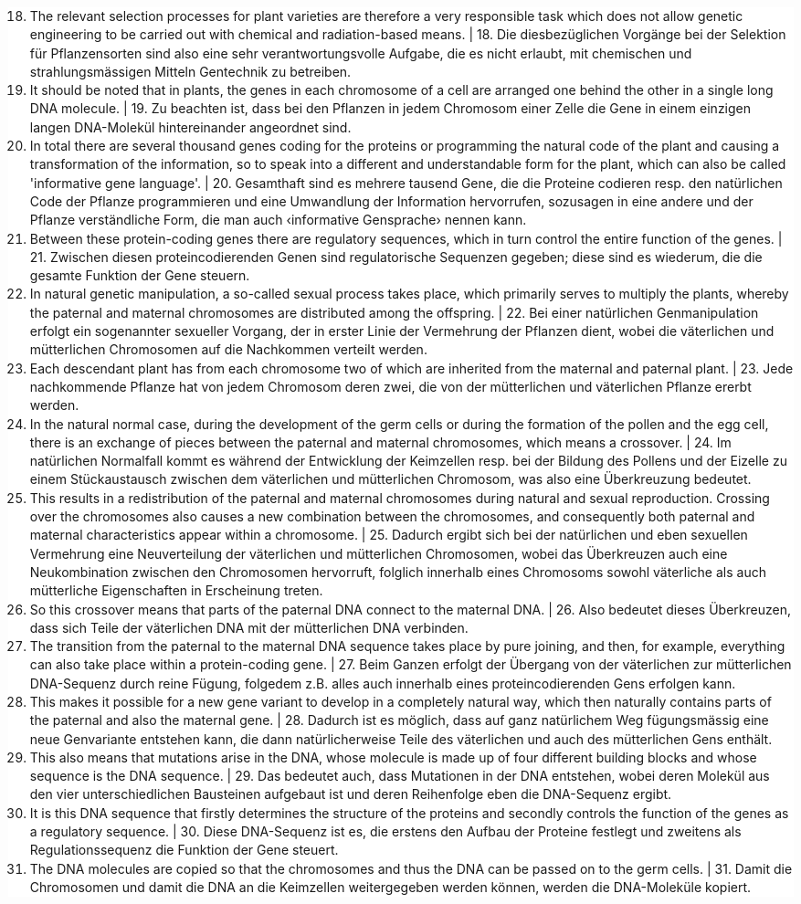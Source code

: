 18. The relevant selection processes for plant varieties are therefore a very responsible task which does not allow genetic engineering to be carried out with chemical and radiation-based means.  | 18. Die diesbezüglichen Vorgänge bei der Selektion für Pflanzensorten sind also eine sehr verantwortungsvolle Aufgabe, die es nicht erlaubt, mit chemischen und strahlungsmässigen Mitteln Gentechnik zu betreiben.   
19. It should be noted that in plants, the genes in each chromosome of a cell are arranged one behind the other in a single long DNA molecule.  | 19. Zu beachten ist, dass bei den Pflanzen in jedem Chromosom einer Zelle die Gene in einem einzigen langen DNA-Molekül hintereinander angeordnet sind.   
20. In total there are several thousand genes coding for the proteins or programming the natural code of the plant and causing a transformation of the information, so to speak into a different and understandable form for the plant, which can also be called 'informative gene language'.  | 20. Gesamthaft sind es mehrere tausend Gene, die die Proteine codieren resp. den natürlichen Code der Pflanze programmieren und eine Umwandlung der Information hervorrufen, sozusagen in eine andere und der Pflanze verständliche Form, die man auch ‹informative Gensprache› nennen kann.   
21. Between these protein-coding genes there are regulatory sequences, which in turn control the entire function of the genes.  | 21. Zwischen diesen proteincodierenden Genen sind regulatorische Sequenzen gegeben; diese sind es wiederum, die die gesamte Funktion der Gene steuern.   
22. In natural genetic manipulation, a so-called sexual process takes place, which primarily serves to multiply the plants, whereby the paternal and maternal chromosomes are distributed among the offspring.  | 22. Bei einer natürlichen Genmanipulation erfolgt ein sogenannter sexueller Vorgang, der in erster Linie der Vermehrung der Pflanzen dient, wobei die väterlichen und mütterlichen Chromosomen auf die Nachkommen verteilt werden.   
23. Each descendant plant has from each chromosome two of which are inherited from the maternal and paternal plant.  | 23. Jede nachkommende Pflanze hat von jedem Chromosom deren zwei, die von der mütterlichen und väterlichen Pflanze ererbt werden.   
24. In the natural normal case, during the development of the germ cells or during the formation of the pollen and the egg cell, there is an exchange of pieces between the paternal and maternal chromosomes, which means a crossover.  | 24. Im natürlichen Normalfall kommt es während der Entwicklung der Keimzellen resp. bei der Bildung des Pollens und der Eizelle zu einem Stückaustausch zwischen dem väterlichen und mütterlichen Chromosom, was also eine Überkreuzung bedeutet.   
25. This results in a redistribution of the paternal and maternal chromosomes during natural and sexual reproduction. Crossing over the chromosomes also causes a new combination between the chromosomes, and consequently both paternal and maternal characteristics appear within a chromosome.  | 25. Dadurch ergibt sich bei der natürlichen und eben sexuellen Vermehrung eine Neuverteilung der väterlichen und mütterlichen Chromosomen, wobei das Überkreuzen auch eine Neukombination zwischen den Chromosomen hervorruft, folglich innerhalb eines Chromosoms sowohl väterliche als auch mütterliche Eigenschaften in Erscheinung treten.   
26. So this crossover means that parts of the paternal DNA connect to the maternal DNA.  | 26. Also bedeutet dieses Überkreuzen, dass sich Teile der väterlichen DNA mit der mütterlichen DNA verbinden.   
27. The transition from the paternal to the maternal DNA sequence takes place by pure joining, and then, for example, everything can also take place within a protein-coding gene.  | 27. Beim Ganzen erfolgt der Übergang von der väterlichen zur mütterlichen DNA-Sequenz durch reine Fügung, folgedem z.B. alles auch innerhalb eines proteincodierenden Gens erfolgen kann.   
28. This makes it possible for a new gene variant to develop in a completely natural way, which then naturally contains parts of the paternal and also the maternal gene.  | 28. Dadurch ist es möglich, dass auf ganz natürlichem Weg fügungsmässig eine neue Genvariante entstehen kann, die dann natürlicherweise Teile des väterlichen und auch des mütterlichen Gens enthält.   
29. This also means that mutations arise in the DNA, whose molecule is made up of four different building blocks and whose sequence is the DNA sequence.  | 29. Das bedeutet auch, dass Mutationen in der DNA entstehen, wobei deren Molekül aus den vier unterschiedlichen Bausteinen aufgebaut ist und deren Reihenfolge eben die DNA-Sequenz ergibt.   
30. It is this DNA sequence that firstly determines the structure of the proteins and secondly controls the function of the genes as a regulatory sequence.  | 30. Diese DNA-Sequenz ist es, die erstens den Aufbau der Proteine festlegt und zweitens als Regulationssequenz die Funktion der Gene steuert.   
31. The DNA molecules are copied so that the chromosomes and thus the DNA can be passed on to the germ cells.  | 31. Damit die Chromosomen und damit die DNA an die Keimzellen weitergegeben werden können, werden die DNA-Moleküle kopiert.   